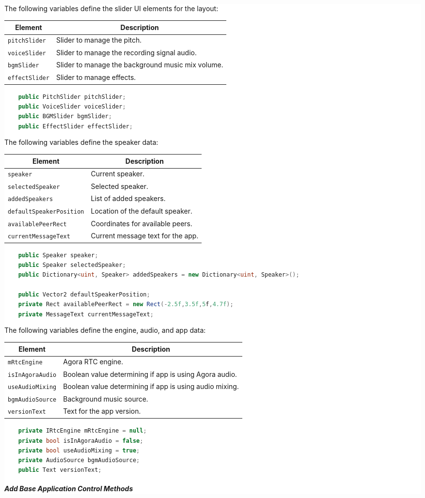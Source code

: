The following variables define the slider UI elements for the layout:

Element|Description
---|---
`pitchSlider`|Slider to manage the pitch.
`voiceSlider`|Slider to manage the recording signal audio.
`bgmSlider`|Slider to manage the background music mix volume.
`effectSlider`|Slider to manage effects.

```csharp
	public PitchSlider pitchSlider;
	public VoiceSlider voiceSlider;
	public BGMSlider bgmSlider;
	public EffectSlider effectSlider;
```

The following variables define the speaker data:

Element|Description
---|---
`speaker`|Current speaker.
`selectedSpeaker`|Selected speaker.
`addedSpeakers`|List of added speakers.
`defaultSpeakerPosition`|Location of the default speaker.
`availablePeerRect`|Coordinates for available peers.
`currentMessageText`|Current message text for the app.

```csharp
	public Speaker speaker;
	public Speaker selectedSpeaker;
	public Dictionary<uint, Speaker> addedSpeakers = new Dictionary<uint, Speaker>();

	public Vector2 defaultSpeakerPosition;
	private Rect availablePeerRect = new Rect(-2.5f,3.5f,5f,4.7f);
	private MessageText currentMessageText;
```

The following variables define the engine, audio, and app data:

Element|Description
---|---
`mRtcEngine`|Agora RTC engine.
`isInAgoraAudio`|Boolean value determining if app is using Agora audio.
`useAudioMixing`|Boolean value determining if app is using audio mixing.
`bgmAudioSource`|Background music source.
`versionText`|Text for the app version.

```csharp
	private IRtcEngine mRtcEngine = null;
	private bool isInAgoraAudio = false;
	private bool useAudioMixing = true;
	private AudioSource bgmAudioSource;
	public Text versionText;
```

##### Add Base Application Control Methods
